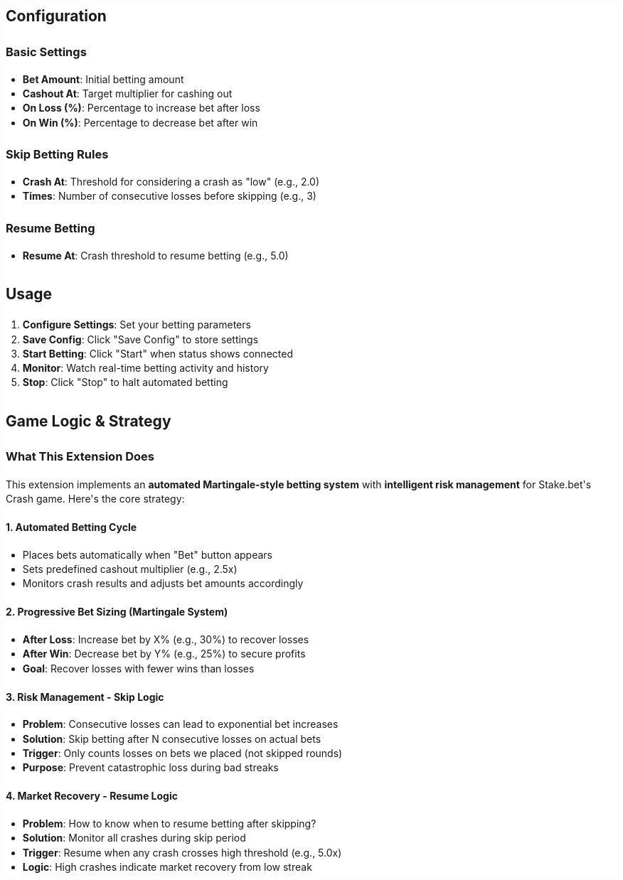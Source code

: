 ## Configuration

### Basic Settings
- **Bet Amount**: Initial betting amount
- **Cashout At**: Target multiplier for cashing out
- **On Loss (%)**: Percentage to increase bet after loss
- **On Win (%)**: Percentage to decrease bet after win

### Skip Betting Rules
- **Crash At**: Threshold for considering a crash as "low" (e.g., 2.0)
- **Times**: Number of consecutive losses before skipping (e.g., 3)

### Resume Betting
- **Resume At**: Crash threshold to resume betting (e.g., 5.0)

## Usage

1. **Configure Settings**: Set your betting parameters
2. **Save Config**: Click "Save Config" to store settings
3. **Start Betting**: Click "Start" when status shows connected
4. **Monitor**: Watch real-time betting activity and history
5. **Stop**: Click "Stop" to halt automated betting

## Game Logic & Strategy

### What This Extension Does

This extension implements an **automated Martingale-style betting system** with **intelligent risk management** for Stake.bet's Crash game. Here's the core strategy:

#### 1. **Automated Betting Cycle**
- Places bets automatically when "Bet" button appears
- Sets predefined cashout multiplier (e.g., 2.5x)
- Monitors crash results and adjusts bet amounts accordingly

#### 2. **Progressive Bet Sizing (Martingale System)**
- **After Loss**: Increase bet by X% (e.g., 30%) to recover losses
- **After Win**: Decrease bet by Y% (e.g., 25%) to secure profits
- **Goal**: Recover losses with fewer wins than losses

#### 3. **Risk Management - Skip Logic**
- **Problem**: Consecutive losses can lead to exponential bet increases
- **Solution**: Skip betting after N consecutive losses on actual bets
- **Trigger**: Only counts losses on bets we placed (not skipped rounds)
- **Purpose**: Prevent catastrophic loss during bad streaks

#### 4. **Market Recovery - Resume Logic**
- **Problem**: How to know when to resume betting after skipping?
- **Solution**: Monitor all crashes during skip period
- **Trigger**: Resume when any crash crosses high threshold (e.g., 5.0x)
- **Logic**: High crashes indicate market recovery from low streak
